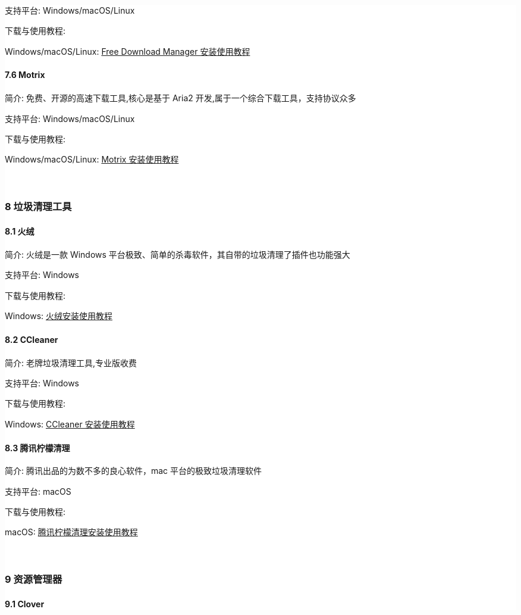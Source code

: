 支持平台: Windows/macOS/Linux  

下载与使用教程:  

Windows/macOS/Linux: [Free Download Manager 安装使用教程](./Windows/7.5.windows.fdm.md "./Windows/7.5.windows.fdm.md")  

#### 7.6 Motrix

简介: 免费、开源的高速下载工具,核心是基于 Aria2 开发,属于一个综合下载工具，支持协议众多  

支持平台: Windows/macOS/Linux  

下载与使用教程:  

Windows/macOS/Linux: [Motrix 安装使用教程](./Windows/7.6.windows.motrix.md "./Windows/7.6.windows.motrix.md")  



​    

### 8 垃圾清理工具

#### 8.1 火绒

简介: 火绒是一款 Windows 平台极致、简单的杀毒软件，其自带的垃圾清理了插件也功能强大  

支持平台: Windows  

下载与使用教程:  

Windows: [火绒安装使用教程](../../Software/GeneralTools/Windows/2.1.windows.huorong.md "../../Software/GeneralTools/Windows/2.1.windows.huorong.md")  

#### 8.2 CCleaner

简介: 老牌垃圾清理工具,专业版收费  

支持平台: Windows  

下载与使用教程:  

Windows: [CCleaner 安装使用教程](./Windows/8.2.windows.ccleaner.md "./Windows/8.2.windows.ccleaner.md")  

#### 8.3 腾讯柠檬清理

简介: 腾讯出品的为数不多的良心软件，mac 平台的极致垃圾清理软件  

支持平台: macOS  

下载与使用教程:  

macOS: [腾讯柠檬清理安装使用教程](./MacOS/8.3.mac.lemon.md "./MacOS/8.3.mac.lemon.md")  

​    

### 9 资源管理器

#### 9.1 Clover
